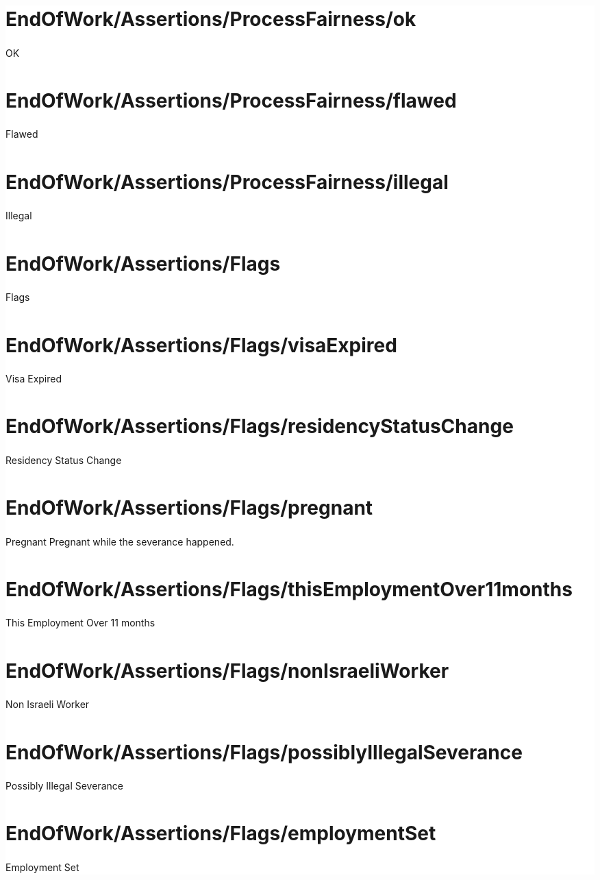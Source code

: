 # EndOfWork/Assertions/ProcessFairness/ok
OK


# EndOfWork/Assertions/ProcessFairness/flawed
Flawed


# EndOfWork/Assertions/ProcessFairness/illegal
Illegal


# EndOfWork/Assertions/Flags
Flags


# EndOfWork/Assertions/Flags/visaExpired
Visa Expired


# EndOfWork/Assertions/Flags/residencyStatusChange
Residency Status Change


# EndOfWork/Assertions/Flags/pregnant
Pregnant
Pregnant while the severance happened.

# EndOfWork/Assertions/Flags/thisEmploymentOver11months
This Employment Over 11 months


# EndOfWork/Assertions/Flags/nonIsraeliWorker
Non Israeli Worker


# EndOfWork/Assertions/Flags/possiblyIllegalSeverance
Possibly Illegal Severance


# EndOfWork/Assertions/Flags/employmentSet
Employment Set
